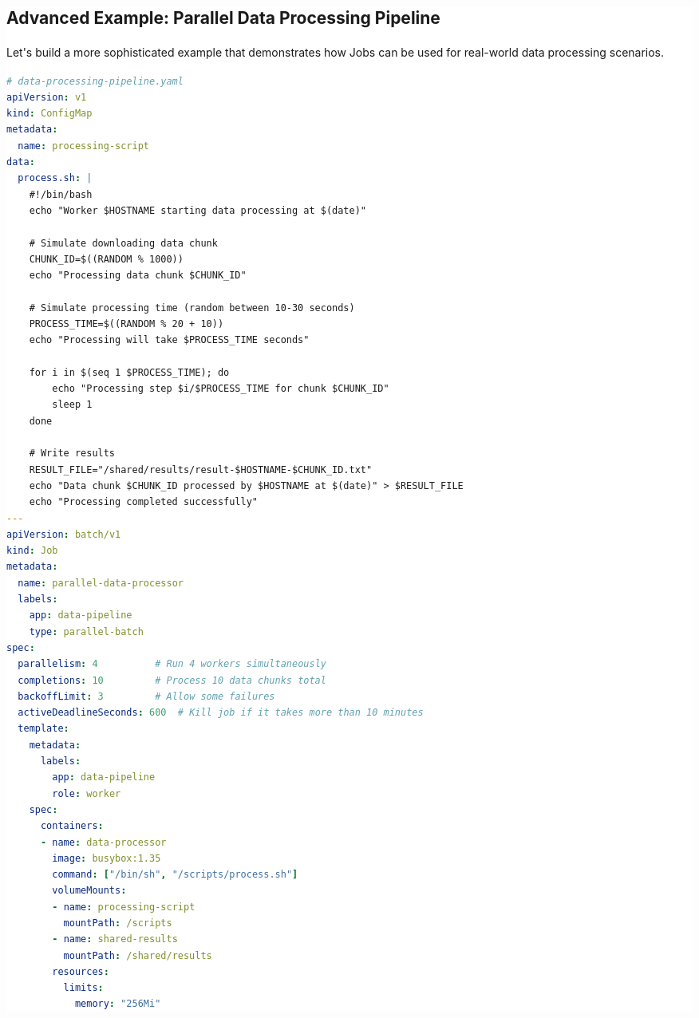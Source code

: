 ## Advanced Example: Parallel Data Processing Pipeline

Let's build a more sophisticated example that demonstrates how Jobs can be used for real-world data processing scenarios.

```yaml
# data-processing-pipeline.yaml
apiVersion: v1
kind: ConfigMap
metadata:
  name: processing-script
data:
  process.sh: |
    #!/bin/bash
    echo "Worker $HOSTNAME starting data processing at $(date)"
    
    # Simulate downloading data chunk
    CHUNK_ID=$((RANDOM % 1000))
    echo "Processing data chunk $CHUNK_ID"
    
    # Simulate processing time (random between 10-30 seconds)
    PROCESS_TIME=$((RANDOM % 20 + 10))
    echo "Processing will take $PROCESS_TIME seconds"
    
    for i in $(seq 1 $PROCESS_TIME); do
        echo "Processing step $i/$PROCESS_TIME for chunk $CHUNK_ID"
        sleep 1
    done
    
    # Write results
    RESULT_FILE="/shared/results/result-$HOSTNAME-$CHUNK_ID.txt"
    echo "Data chunk $CHUNK_ID processed by $HOSTNAME at $(date)" > $RESULT_FILE
    echo "Processing completed successfully"
---
apiVersion: batch/v1
kind: Job
metadata:
  name: parallel-data-processor
  labels:
    app: data-pipeline
    type: parallel-batch
spec:
  parallelism: 4          # Run 4 workers simultaneously
  completions: 10         # Process 10 data chunks total
  backoffLimit: 3         # Allow some failures
  activeDeadlineSeconds: 600  # Kill job if it takes more than 10 minutes
  template:
    metadata:
      labels:
        app: data-pipeline
        role: worker
    spec:
      containers:
      - name: data-processor
        image: busybox:1.35
        command: ["/bin/sh", "/scripts/process.sh"]
        volumeMounts:
        - name: processing-script
          mountPath: /scripts
        - name: shared-results
          mountPath: /shared/results
        resources:
          limits:
            memory: "256Mi"
```